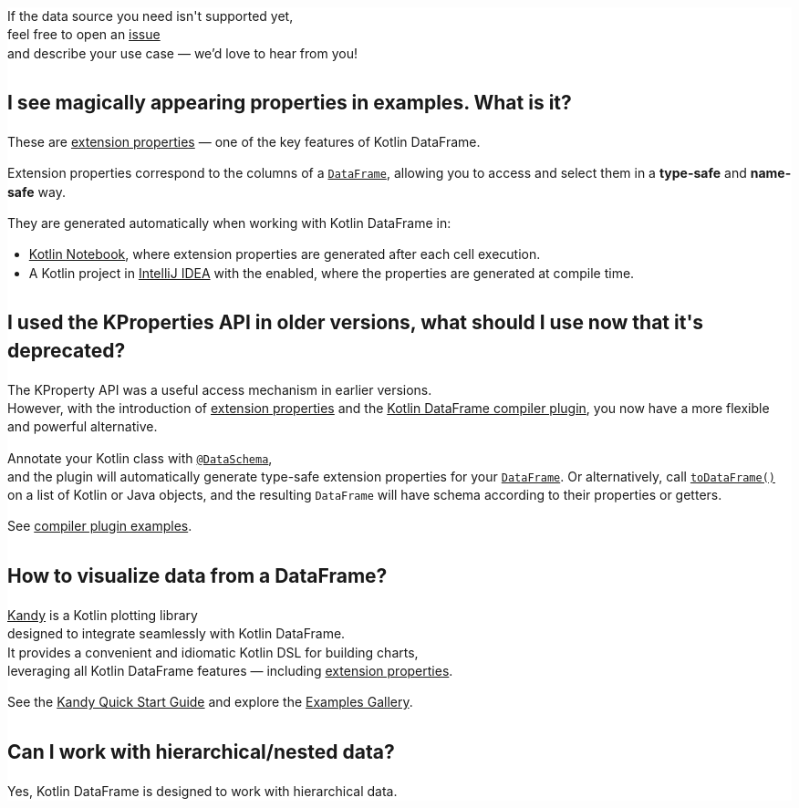 If the data source you need isn't supported yet,  
feel free to open an [issue](https://github.com/Kotlin/dataframe/issues)  
and describe your use case — we’d love to hear from you!
 
## I see magically appearing properties in examples. What is it?

These are [extension properties](extensionPropertiesApi.md) — one of the key features of Kotlin DataFrame.

Extension properties correspond to the columns of a [`DataFrame`](DataFrame.md), allowing you to access and select them
in a **type-safe** and **name-safe** way.

They are generated automatically when working with Kotlin DataFrame in:

- [Kotlin Notebook](gettingStartedKotlinNotebook.md), where extension properties are generated 
after each cell execution.
- A Kotlin project in [IntelliJ IDEA](https://www.jetbrains.com/idea/) with the
  [](Compiler-Plugin.md) enabled, where the properties are generated at compile time.

## I used the KProperties API in older versions, what should I use now that it's deprecated?

The KProperty API was a useful access mechanism in earlier versions.  
However, with the introduction of [extension properties](extensionPropertiesApi.md) 
and the [Kotlin DataFrame compiler plugin](Compiler-Plugin.md),
you now have a more flexible and powerful alternative.

Annotate your Kotlin class with [`@DataSchema`](Compiler-Plugin.md#dataschema-declarations),  
and the plugin will automatically generate type-safe extension properties 
for your [`DataFrame`](DataFrame.md).
Or alternatively, call [`toDataFrame()`](createDataFrame.md#todataframe) on a list of Kotlin or Java objects, 
and the resulting `DataFrame` will have schema according to their properties or getters.

See [compiler plugin examples](Compiler-Plugin.md#examples).

## How to visualize data from a DataFrame?

[Kandy](https://kotlin.github.io/kandy) is a Kotlin plotting library  
designed to integrate seamlessly with Kotlin DataFrame.  
It provides a convenient and idiomatic Kotlin DSL for building charts,  
leveraging all Kotlin DataFrame features — including [extension properties](extensionPropertiesApi.md).

See the [Kandy Quick Start Guide](https://kotlin.github.io/kandy/quick-start-guide.html)
and explore the [Examples Gallery](https://kotlin.github.io/kandy/examples.html).

## Can I work with hierarchical/nested data?

Yes, Kotlin DataFrame is designed to work with hierarchical data.
